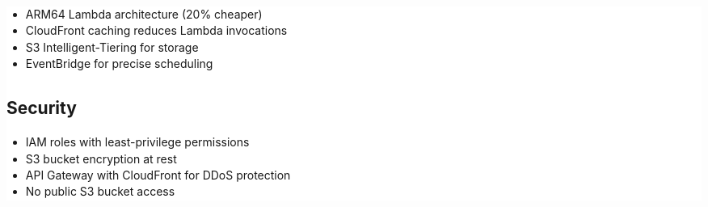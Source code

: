 - ARM64 Lambda architecture (20% cheaper)
- CloudFront caching reduces Lambda invocations
- S3 Intelligent-Tiering for storage
- EventBridge for precise scheduling

## Security

- IAM roles with least-privilege permissions
- S3 bucket encryption at rest
- API Gateway with CloudFront for DDoS protection
- No public S3 bucket access
